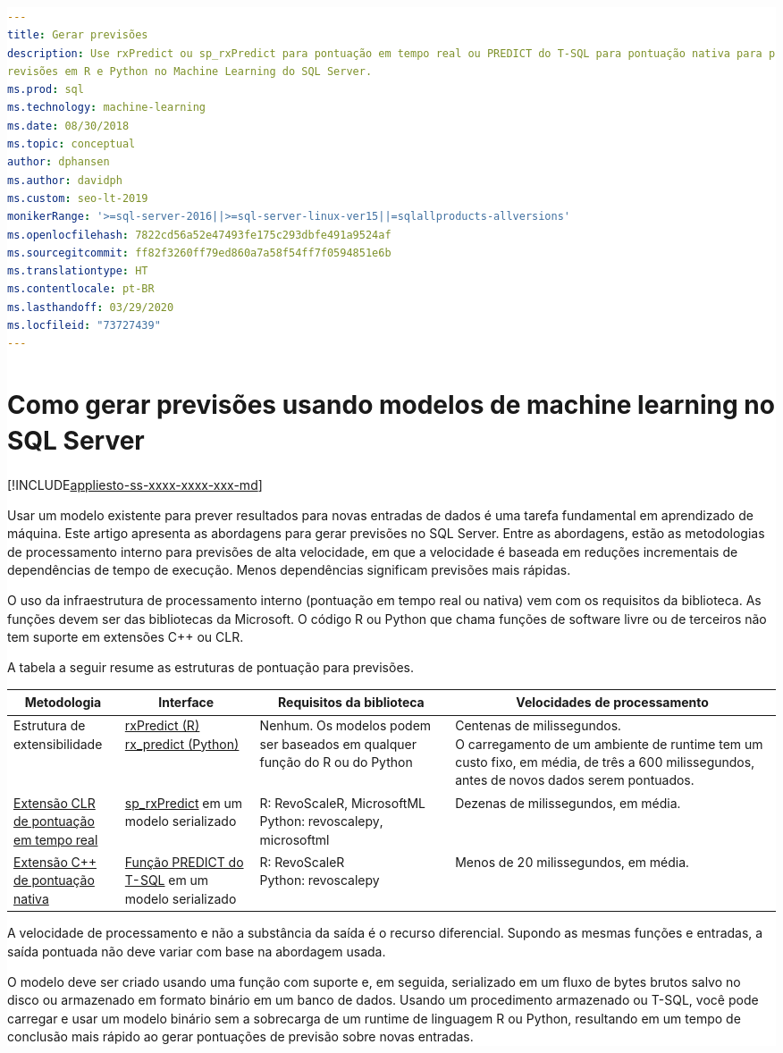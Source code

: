 ```yaml
---
title: Gerar previsões
description: Use rxPredict ou sp_rxPredict para pontuação em tempo real ou PREDICT do T-SQL para pontuação nativa para previsões em R e Python no Machine Learning do SQL Server.
ms.prod: sql
ms.technology: machine-learning
ms.date: 08/30/2018
ms.topic: conceptual
author: dphansen
ms.author: davidph
ms.custom: seo-lt-2019
monikerRange: '>=sql-server-2016||>=sql-server-linux-ver15||=sqlallproducts-allversions'
ms.openlocfilehash: 7822cd56a52e47493fe175c293dbfe491a9524af
ms.sourcegitcommit: ff82f3260ff79ed860a7a58f54ff7f0594851e6b
ms.translationtype: HT
ms.contentlocale: pt-BR
ms.lasthandoff: 03/29/2020
ms.locfileid: "73727439"
---
```

# <a name="how-to-generate-forecasts-and-predictions-using-machine-learning-models-in-sql-server"></a>Como gerar previsões usando modelos de machine learning no SQL Server
[!INCLUDE[appliesto-ss-xxxx-xxxx-xxx-md](../../includes/appliesto-ss-xxxx-xxxx-xxx-md.md)]

Usar um modelo existente para prever resultados para novas entradas de dados é uma tarefa fundamental em aprendizado de máquina. Este artigo apresenta as abordagens para gerar previsões no SQL Server. Entre as abordagens, estão as metodologias de processamento interno para previsões de alta velocidade, em que a velocidade é baseada em reduções incrementais de dependências de tempo de execução. Menos dependências significam previsões mais rápidas.

O uso da infraestrutura de processamento interno (pontuação em tempo real ou nativa) vem com os requisitos da biblioteca. As funções devem ser das bibliotecas da Microsoft. O código R ou Python que chama funções de software livre ou de terceiros não tem suporte em extensões C++ ou CLR.

A tabela a seguir resume as estruturas de pontuação para previsões. 

| Metodologia           | Interface         | Requisitos da biblioteca | Velocidades de processamento |
|-----------------------|-------------------|----------------------|----------------------|
| Estrutura de extensibilidade | [rxPredict (R)](https://docs.microsoft.com/machine-learning-server/r-reference/revoscaler/rxpredict) <br/>[rx_predict (Python)](https://docs.microsoft.com/machine-learning-server/python-reference/revoscalepy/rx-predict) | Nenhum. Os modelos podem ser baseados em qualquer função do R ou do Python | Centenas de milissegundos. <br/>O carregamento de um ambiente de runtime tem um custo fixo, em média, de três a 600 milissegundos, antes de novos dados serem pontuados. |
| [Extensão CLR de pontuação em tempo real](../real-time-scoring.md) | [sp_rxPredict](https://docs.microsoft.com//sql/relational-databases/system-stored-procedures/sp-rxpredict-transact-sql) em um modelo serializado | R: RevoScaleR, MicrosoftML <br/>Python: revoscalepy, microsoftml | Dezenas de milissegundos, em média. |
| [Extensão C++ de pontuação nativa](../sql-native-scoring.md) | [Função PREDICT do T-SQL](https://docs.microsoft.com/sql/t-sql/queries/predict-transact-sql) em um modelo serializado | R: RevoScaleR <br/>Python: revoscalepy | Menos de 20 milissegundos, em média. | 

A velocidade de processamento e não a substância da saída é o recurso diferencial. Supondo as mesmas funções e entradas, a saída pontuada não deve variar com base na abordagem usada.

O modelo deve ser criado usando uma função com suporte e, em seguida, serializado em um fluxo de bytes brutos salvo no disco ou armazenado em formato binário em um banco de dados. Usando um procedimento armazenado ou T-SQL, você pode carregar e usar um modelo binário sem a sobrecarga de um runtime de linguagem R ou Python, resultando em um tempo de conclusão mais rápido ao gerar pontuações de previsão sobre novas entradas.
